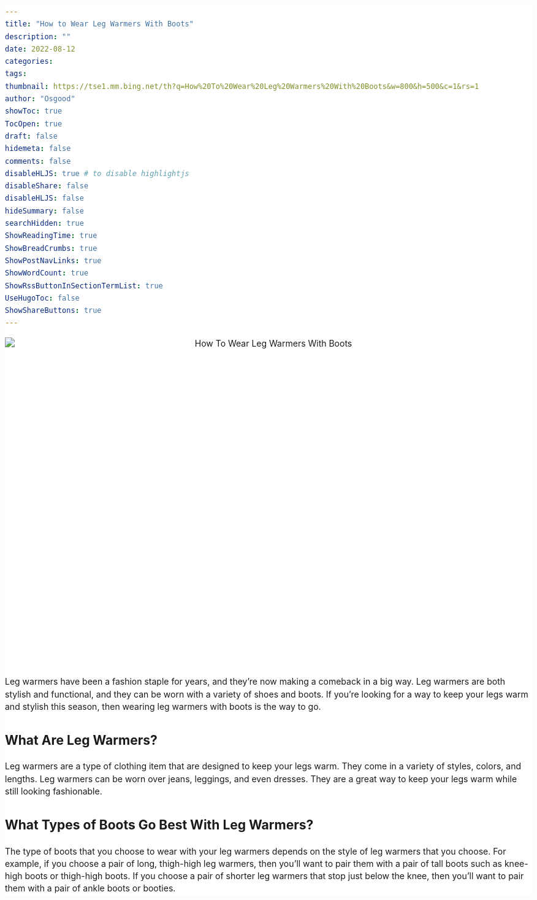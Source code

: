```yaml
---
title: "How to Wear Leg Warmers With Boots"
description: ""
date: 2022-08-12
categories: 
tags: 
thumbnail: https://tse1.mm.bing.net/th?q=How%20To%20Wear%20Leg%20Warmers%20With%20Boots&w=800&h=500&c=1&rs=1
author: "Osgood"
showToc: true
TocOpen: true
draft: false
hidemeta: false
comments: false
disableHLJS: true # to disable highlightjs
disableShare: false
disableHLJS: false
hideSummary: false
searchHidden: true
ShowReadingTime: true
ShowBreadCrumbs: true
ShowPostNavLinks: true
ShowWordCount: true
ShowRssButtonInSectionTermList: true
UseHugoToc: false
ShowShareButtons: true
---
```


<center>
	<img src="https://tse1.mm.bing.net/th?q=How%20To%20Wear%20Leg%20Warmers%20With%20Boots&w=800&h=500&c=1&rs=1" alt="How To Wear Leg Warmers With Boots" width="800" height="500" style="display: block; width: 100%; height: auto">
</center>

<p>Leg warmers have been a fashion staple for years, and they’re now making a comeback in a big way. Leg warmers are both stylish and functional, and they can be worn with a variety of shoes and boots. If you’re looking for a way to keep your legs warm and stylish this season, then wearing leg warmers with boots is the way to go.</p>

<h2>What Are Leg Warmers?</h2>

<p>Leg warmers are a type of clothing item that are designed to keep your legs warm. They come in a variety of styles, colors, and lengths. Leg warmers can be worn over jeans, leggings, and even dresses. They are a great way to keep your legs warm while still looking fashionable.</p>

<h2>What Types of Boots Go Best With Leg Warmers?</h2>

<p>The type of boots that you choose to wear with your leg warmers depends on the style of leg warmers that you choose. For example, if you choose a pair of long, thigh-high leg warmers, then you’ll want to pair them with a pair of tall boots such as knee-high boots or thigh-high boots. If you choose a pair of shorter leg warmers that stop just below the knee, then you’ll want to pair them with a pair of ankle boots or booties.</p>
